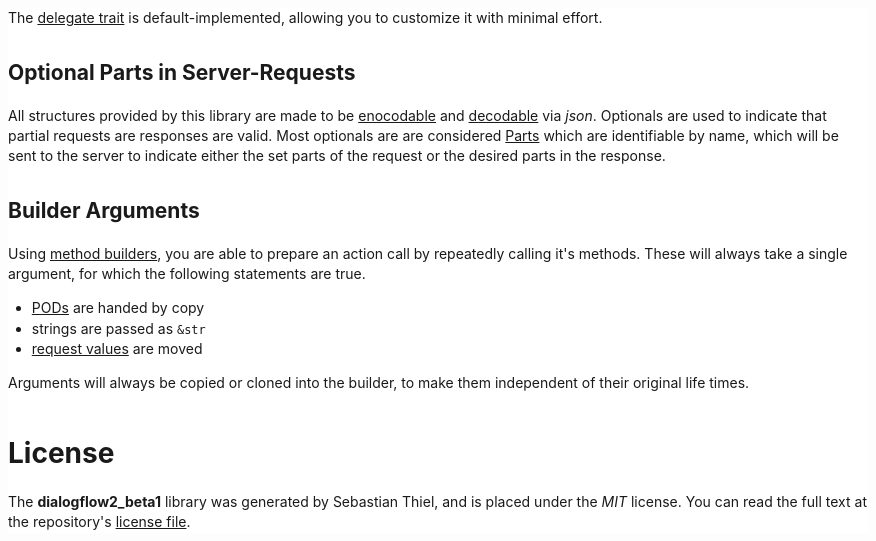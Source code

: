The [delegate trait](https://docs.rs/google-dialogflow2_beta1/1.0.7+20181008/google_dialogflow2_beta1/trait.Delegate.html) is default-implemented, allowing you to customize it with minimal effort.

## Optional Parts in Server-Requests

All structures provided by this library are made to be [enocodable](https://docs.rs/google-dialogflow2_beta1/1.0.7+20181008/google_dialogflow2_beta1/trait.RequestValue.html) and 
[decodable](https://docs.rs/google-dialogflow2_beta1/1.0.7+20181008/google_dialogflow2_beta1/trait.ResponseResult.html) via *json*. Optionals are used to indicate that partial requests are responses 
are valid.
Most optionals are are considered [Parts](https://docs.rs/google-dialogflow2_beta1/1.0.7+20181008/google_dialogflow2_beta1/trait.Part.html) which are identifiable by name, which will be sent to 
the server to indicate either the set parts of the request or the desired parts in the response.

## Builder Arguments

Using [method builders](https://docs.rs/google-dialogflow2_beta1/1.0.7+20181008/google_dialogflow2_beta1/trait.CallBuilder.html), you are able to prepare an action call by repeatedly calling it's methods.
These will always take a single argument, for which the following statements are true.

* [PODs][wiki-pod] are handed by copy
* strings are passed as `&str`
* [request values](https://docs.rs/google-dialogflow2_beta1/1.0.7+20181008/google_dialogflow2_beta1/trait.RequestValue.html) are moved

Arguments will always be copied or cloned into the builder, to make them independent of their original life times.

[wiki-pod]: http://en.wikipedia.org/wiki/Plain_old_data_structure
[builder-pattern]: http://en.wikipedia.org/wiki/Builder_pattern
[google-go-api]: https://github.com/google/google-api-go-client

# License
The **dialogflow2_beta1** library was generated by Sebastian Thiel, and is placed 
under the *MIT* license.
You can read the full text at the repository's [license file][repo-license].

[repo-license]: https://github.com/Byron/google-apis-rsblob/master/LICENSE.md
